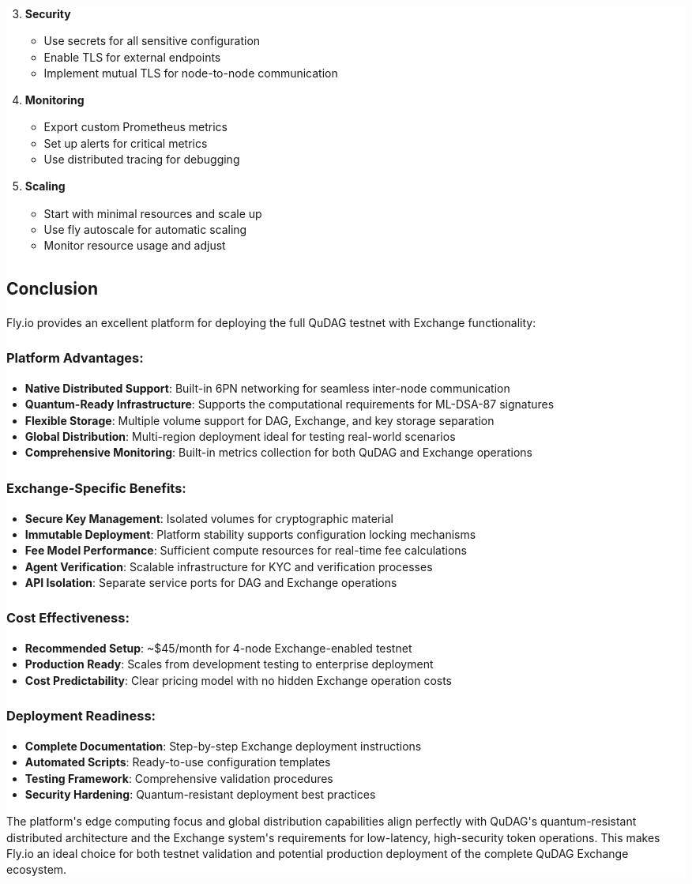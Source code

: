 3. **Security**
   - Use secrets for all sensitive configuration
   - Enable TLS for external endpoints
   - Implement mutual TLS for node-to-node communication

4. **Monitoring**
   - Export custom Prometheus metrics
   - Set up alerts for critical metrics
   - Use distributed tracing for debugging

5. **Scaling**
   - Start with minimal resources and scale up
   - Use fly autoscale for automatic scaling
   - Monitor resource usage and adjust

## Conclusion

Fly.io provides an excellent platform for deploying the full QuDAG testnet with Exchange functionality:

### Platform Advantages:
- **Native Distributed Support**: Built-in 6PN networking for seamless inter-node communication
- **Quantum-Ready Infrastructure**: Supports the computational requirements for ML-DSA-87 signatures
- **Flexible Storage**: Multiple volume support for DAG, Exchange, and key storage separation
- **Global Distribution**: Multi-region deployment ideal for testing real-world scenarios
- **Comprehensive Monitoring**: Built-in metrics collection for both QuDAG and Exchange operations

### Exchange-Specific Benefits:
- **Secure Key Management**: Isolated volumes for cryptographic material
- **Immutable Deployment**: Platform stability supports configuration locking mechanisms
- **Fee Model Performance**: Sufficient compute resources for real-time fee calculations
- **Agent Verification**: Scalable infrastructure for KYC and verification processes
- **API Isolation**: Separate service ports for DAG and Exchange operations

### Cost Effectiveness:
- **Recommended Setup**: ~$45/month for 4-node Exchange-enabled testnet
- **Production Ready**: Scales from development testing to enterprise deployment
- **Cost Predictability**: Clear pricing model with no hidden Exchange operation costs

### Deployment Readiness:
- **Complete Documentation**: Step-by-step Exchange deployment instructions
- **Automated Scripts**: Ready-to-use configuration templates
- **Testing Framework**: Comprehensive validation procedures
- **Security Hardening**: Quantum-resistant deployment best practices

The platform's edge computing focus and global distribution capabilities align perfectly with QuDAG's quantum-resistant distributed architecture and the Exchange system's requirements for low-latency, high-security token operations. This makes Fly.io an ideal choice for both testnet validation and potential production deployment of the complete QuDAG Exchange ecosystem.